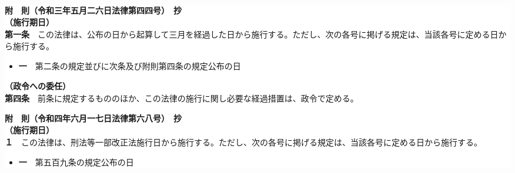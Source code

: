 **附　則（令和三年五月二六日法律第四四号）　抄**  
**（施行期日）**  
**第一条**　この法律は、公布の日から起算して三月を経過した日から施行する。ただし、次の各号に掲げる規定は、当該各号に定める日から施行する。  
* **一**　第二条の規定並びに次条及び附則第四条の規定公布の日  
  
**（政令への委任）**  
**第四条**　前条に規定するもののほか、この法律の施行に関し必要な経過措置は、政令で定める。  
  
**附　則（令和四年六月一七日法律第六八号）　抄**  
**（施行期日）**  
**１**　この法律は、刑法等一部改正法施行日から施行する。ただし、次の各号に掲げる規定は、当該各号に定める日から施行する。  
* **一**　第五百九条の規定公布の日  
  
